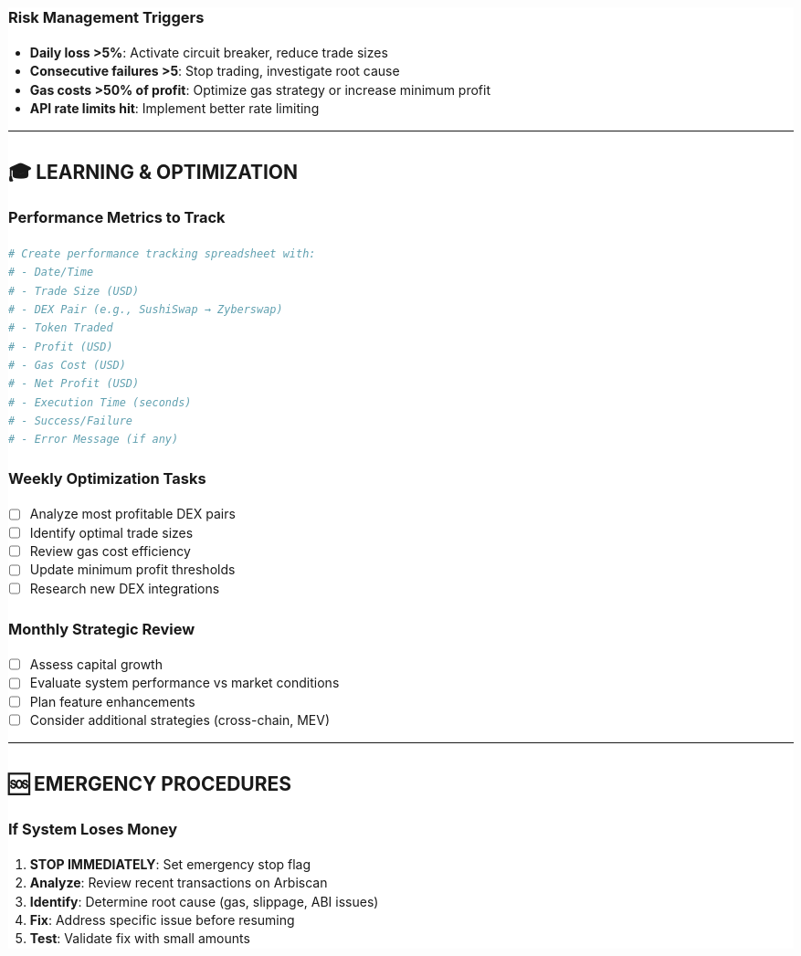 ### **Risk Management Triggers**
- **Daily loss >5%**: Activate circuit breaker, reduce trade sizes
- **Consecutive failures >5**: Stop trading, investigate root cause
- **Gas costs >50% of profit**: Optimize gas strategy or increase minimum profit
- **API rate limits hit**: Implement better rate limiting

---

## 🎓 **LEARNING & OPTIMIZATION**

### **Performance Metrics to Track**
```bash
# Create performance tracking spreadsheet with:
# - Date/Time
# - Trade Size (USD)
# - DEX Pair (e.g., SushiSwap → Zyberswap)
# - Token Traded
# - Profit (USD)
# - Gas Cost (USD)
# - Net Profit (USD)
# - Execution Time (seconds)
# - Success/Failure
# - Error Message (if any)
```

### **Weekly Optimization Tasks**
- [ ] Analyze most profitable DEX pairs
- [ ] Identify optimal trade sizes
- [ ] Review gas cost efficiency
- [ ] Update minimum profit thresholds
- [ ] Research new DEX integrations

### **Monthly Strategic Review**
- [ ] Assess capital growth
- [ ] Evaluate system performance vs market conditions
- [ ] Plan feature enhancements
- [ ] Consider additional strategies (cross-chain, MEV)

---

## 🆘 **EMERGENCY PROCEDURES**

### **If System Loses Money**
1. **STOP IMMEDIATELY**: Set emergency stop flag
2. **Analyze**: Review recent transactions on Arbiscan
3. **Identify**: Determine root cause (gas, slippage, ABI issues)
4. **Fix**: Address specific issue before resuming
5. **Test**: Validate fix with small amounts
